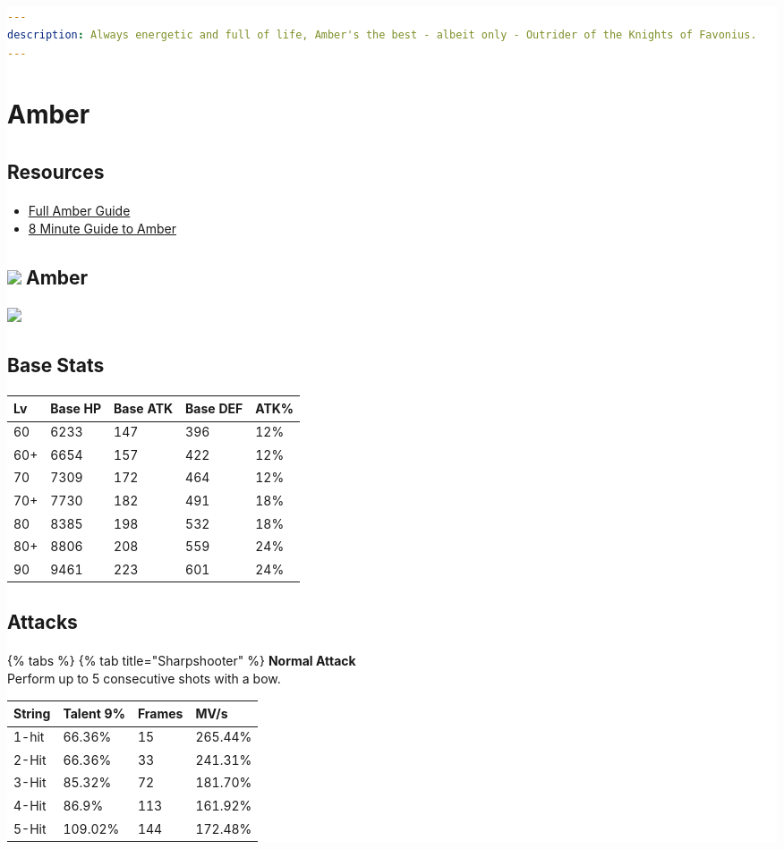 ```yaml
---
description: Always energetic and full of life, Amber's the best - albeit only - Outrider of the Knights of Favonius.
---
```


# Amber

## **Resources**
* [Full Amber Guide](https://keqingmains.com/amber/)
* [8 Minute Guide to Amber](https://www.youtube.com/watch?v=QW40leHPgJ8)

## ![](../../.gitbook/assets/element_pyro.png) Amber

![](../../.gitbook/assets/character_amber_wish.png)

## **Base Stats**

| Lv | Base HP | Base ATK | Base DEF | ATK% |
| :--- | :--- | :--- | :--- | :--- |
| 60 | 6233 | 147 | 396 | 12% |
| 60+ | 6654 | 157 | 422 | 12% |
| 70 | 7309 | 172 | 464 | 12% |
| 70+ | 7730 | 182 | 491 | 18% |
| 80 | 8385 | 198 | 532 | 18% |
| 80+ | 8806 | 208 | 559 | 24% |
| 90 | 9461 | 223 | 601 | 24% |

## **Attacks**

{% tabs %}
{% tab title="Sharpshooter" %}
**Normal Attack**  
Perform up to 5 consecutive shots with a bow.

| String | Talent 9% | Frames | MV/s |
| :--- | :--- | :--- | :--- |
| 1-hit | 66.36% | 15 | 265.44% |
| 2-Hit | 66.36% | 33 | 241.31% |
| 3-Hit | 85.32% | 72 | 181.70% |
| 4-Hit | 86.9% | 113 | 161.92% |
| 5-Hit | 109.02% | 144 | 172.48% |
